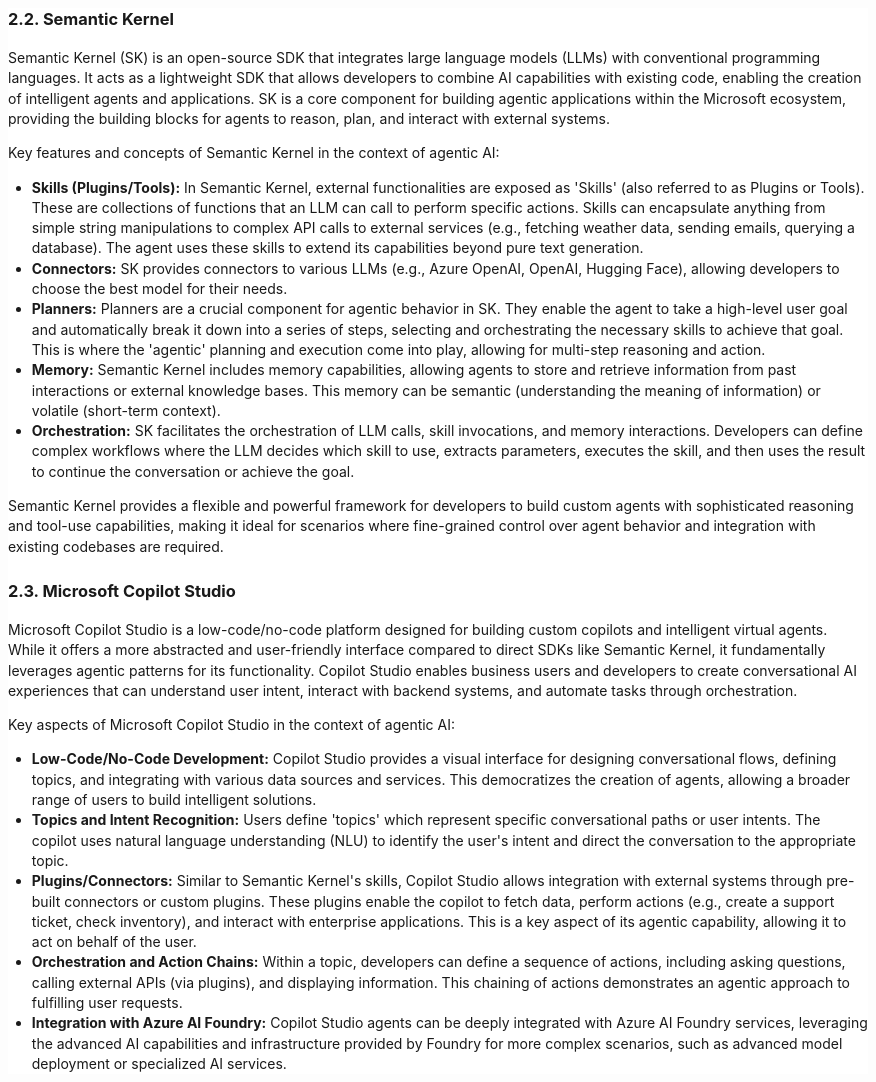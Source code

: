 




### 2.2. Semantic Kernel

Semantic Kernel (SK) is an open-source SDK that integrates large language models (LLMs) with conventional programming languages. It acts as a lightweight SDK that allows developers to combine AI capabilities with existing code, enabling the creation of intelligent agents and applications. SK is a core component for building agentic applications within the Microsoft ecosystem, providing the building blocks for agents to reason, plan, and interact with external systems.

Key features and concepts of Semantic Kernel in the context of agentic AI:

*   **Skills (Plugins/Tools):** In Semantic Kernel, external functionalities are exposed as 'Skills' (also referred to as Plugins or Tools). These are collections of functions that an LLM can call to perform specific actions. Skills can encapsulate anything from simple string manipulations to complex API calls to external services (e.g., fetching weather data, sending emails, querying a database). The agent uses these skills to extend its capabilities beyond pure text generation.
*   **Connectors:** SK provides connectors to various LLMs (e.g., Azure OpenAI, OpenAI, Hugging Face), allowing developers to choose the best model for their needs.
*   **Planners:** Planners are a crucial component for agentic behavior in SK. They enable the agent to take a high-level user goal and automatically break it down into a series of steps, selecting and orchestrating the necessary skills to achieve that goal. This is where the 'agentic' planning and execution come into play, allowing for multi-step reasoning and action.
*   **Memory:** Semantic Kernel includes memory capabilities, allowing agents to store and retrieve information from past interactions or external knowledge bases. This memory can be semantic (understanding the meaning of information) or volatile (short-term context).
*   **Orchestration:** SK facilitates the orchestration of LLM calls, skill invocations, and memory interactions. Developers can define complex workflows where the LLM decides which skill to use, extracts parameters, executes the skill, and then uses the result to continue the conversation or achieve the goal.

Semantic Kernel provides a flexible and powerful framework for developers to build custom agents with sophisticated reasoning and tool-use capabilities, making it ideal for scenarios where fine-grained control over agent behavior and integration with existing codebases are required.






### 2.3. Microsoft Copilot Studio

Microsoft Copilot Studio is a low-code/no-code platform designed for building custom copilots and intelligent virtual agents. While it offers a more abstracted and user-friendly interface compared to direct SDKs like Semantic Kernel, it fundamentally leverages agentic patterns for its functionality. Copilot Studio enables business users and developers to create conversational AI experiences that can understand user intent, interact with backend systems, and automate tasks through orchestration.

Key aspects of Microsoft Copilot Studio in the context of agentic AI:

*   **Low-Code/No-Code Development:** Copilot Studio provides a visual interface for designing conversational flows, defining topics, and integrating with various data sources and services. This democratizes the creation of agents, allowing a broader range of users to build intelligent solutions.
*   **Topics and Intent Recognition:** Users define 'topics' which represent specific conversational paths or user intents. The copilot uses natural language understanding (NLU) to identify the user's intent and direct the conversation to the appropriate topic.
*   **Plugins/Connectors:** Similar to Semantic Kernel's skills, Copilot Studio allows integration with external systems through pre-built connectors or custom plugins. These plugins enable the copilot to fetch data, perform actions (e.g., create a support ticket, check inventory), and interact with enterprise applications. This is a key aspect of its agentic capability, allowing it to act on behalf of the user.
*   **Orchestration and Action Chains:** Within a topic, developers can define a sequence of actions, including asking questions, calling external APIs (via plugins), and displaying information. This chaining of actions demonstrates an agentic approach to fulfilling user requests.
*   **Integration with Azure AI Foundry:** Copilot Studio agents can be deeply integrated with Azure AI Foundry services, leveraging the advanced AI capabilities and infrastructure provided by Foundry for more complex scenarios, such as advanced model deployment or specialized AI services.
